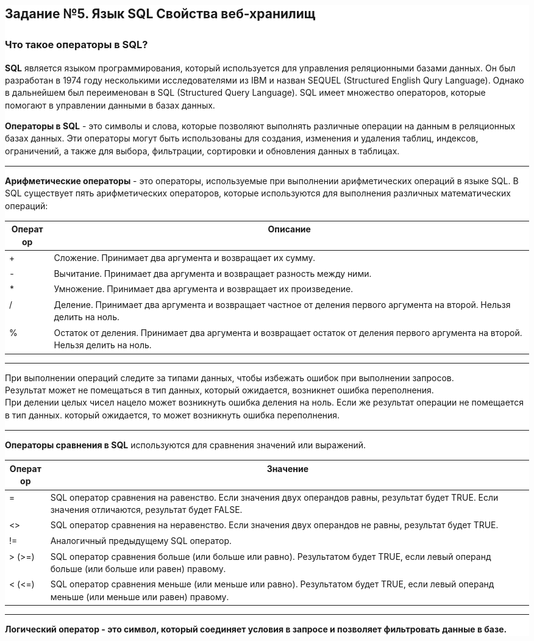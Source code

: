 ## Задание №5. Язык SQL Свойства веб-хранилищ

### Что такое операторы в SQL?

**SQL** является языком программирования, который используется для управления реляционными базами данных. Он был разработан в 1974 году несколькими исследователями из IBM и назван SEQUEL (Structured English Qury Language). Однако в дальнейшем был переименован в SQL (Structured Query Language). SQL имеет множество операторов, которые помогают в управлении данными в базах данных.

**Операторы в SQL** - это символы и слова, которые позволяют выполнять различные операции на данным в реляционных базах данных. Эти операторы могут быть использованы для создания, изменения и удаления таблиц, индексов, ограничений, а также для выбора, фильтрации, сортировки и обновления данных в таблицах.
___

**Арифметические операторы** - это операторы, используемые при выполнении арифметических операций в языке SQL. В SQL существует пять арифметических операторов, которые используются для выполнения различных математических операций:

| **Оператор** | **Описание**                                                                                                                             |
|----------|---------------------------------------------------------------------------------------------------------------------------------------|
| +        | Сложение. Принимает два аргумента и возвращает их сумму.                                                                             |
| -        | Вычитание. Принимает два аргумента и возвращает разность между ними.                                                                    |
| *        | Умножение. Принимает два аргумента и возвращает их произведение.                                                                       |
| /        | Деление. Принимает два аргумента и возвращает частное от деления первого аргумента на второй. Нельзя делить на ноль.                 |
| %        | Остаток от деления. Принимает два аргумента и возвращает остаток от деления первого аргумента на второй. Нельзя делить на ноль.    |
_____
При выполнении операций следите за типами данных, чтобы избежать ошибок при выполнении запросов.                                    
Результат может не помещаться в тип данных, который ожидается, возникнет ошибка переполнения.                                       
При делении целых чисел нацело может возникнуть ошибка деления на ноль. Если же результат операции не помещается в тип данных. который ожидается, то может возникнуть ошибка переполнения.    
_____

**Операторы сравнения в SQL** используются для сравнения значений или выражений. 

| **Оператор**  | **Значение**                                                                                                                          |
|----------|----------------------------------------------------------------------------------------------------------------------------------|
| =        | SQL оператор сравнения на равенство. Если значения двух операндов равны, результат будет TRUE. Если значения отличаются, результат будет FALSE. |
| <>       | SQL оператор сравнения на неравенство. Если значения двух операндов не равны, результат будет TRUE.                               |
| !=       | Аналогичный предыдущему SQL оператор.                                                                                              |
| > (>=)   | SQL оператор сравнения больше (или больше или равно). Результатом будет TRUE, если левый операнд больше (или больше или равен) правому.   |
| < (<=)   | SQL оператор сравнения меньше (или меньше или равно). Результатом будет TRUE, если левый операнд меньше (или меньше или равен) правому. |

____

**Логический оператор - это символ, который соединяет условия в запросе и позволяет фильтровать данные в базе.**
